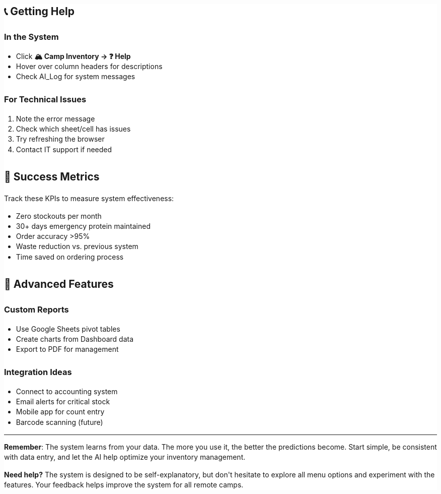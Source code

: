 ## 📞 Getting Help

### In the System
- Click **🏔️ Camp Inventory → ❓ Help**
- Hover over column headers for descriptions
- Check AI_Log for system messages

### For Technical Issues
1. Note the error message
2. Check which sheet/cell has issues
3. Try refreshing the browser
4. Contact IT support if needed

## 🎯 Success Metrics

Track these KPIs to measure system effectiveness:
- Zero stockouts per month
- 30+ days emergency protein maintained
- Order accuracy >95%
- Waste reduction vs. previous system
- Time saved on ordering process

## 🚀 Advanced Features

### Custom Reports
- Use Google Sheets pivot tables
- Create charts from Dashboard data
- Export to PDF for management

### Integration Ideas
- Connect to accounting system
- Email alerts for critical stock
- Mobile app for count entry
- Barcode scanning (future)

---

**Remember**: The system learns from your data. The more you use it, the better the predictions become. Start simple, be consistent with data entry, and let the AI help optimize your inventory management.

**Need help?** The system is designed to be self-explanatory, but don't hesitate to explore all menu options and experiment with the features. Your feedback helps improve the system for all remote camps.